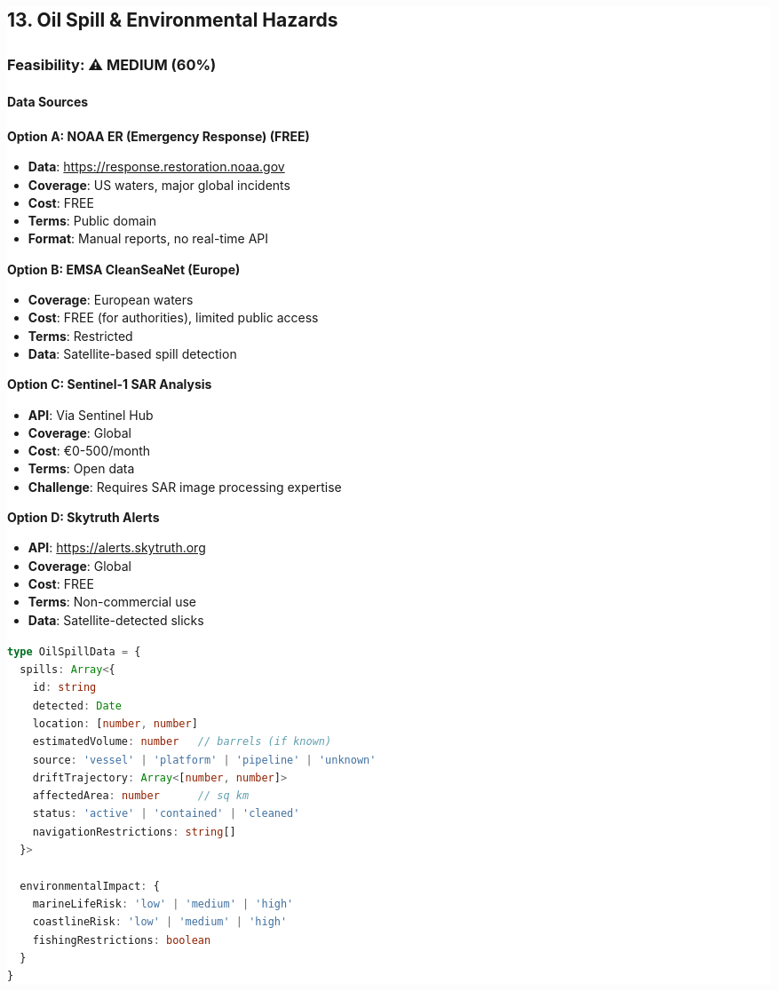 ## 13. Oil Spill & Environmental Hazards

### Feasibility: ⚠️ MEDIUM (60%)

#### Data Sources

**Option A: NOAA ER (Emergency Response) (FREE)**
- **Data**: https://response.restoration.noaa.gov
- **Coverage**: US waters, major global incidents
- **Cost**: FREE
- **Terms**: Public domain
- **Format**: Manual reports, no real-time API

**Option B: EMSA CleanSeaNet (Europe)**
- **Coverage**: European waters
- **Cost**: FREE (for authorities), limited public access
- **Terms**: Restricted
- **Data**: Satellite-based spill detection

**Option C: Sentinel-1 SAR Analysis**
- **API**: Via Sentinel Hub
- **Coverage**: Global
- **Cost**: €0-500/month
- **Terms**: Open data
- **Challenge**: Requires SAR image processing expertise

**Option D: Skytruth Alerts**
- **API**: https://alerts.skytruth.org
- **Coverage**: Global
- **Cost**: FREE
- **Terms**: Non-commercial use
- **Data**: Satellite-detected slicks

```typescript
type OilSpillData = {
  spills: Array<{
    id: string
    detected: Date
    location: [number, number]
    estimatedVolume: number   // barrels (if known)
    source: 'vessel' | 'platform' | 'pipeline' | 'unknown'
    driftTrajectory: Array<[number, number]>
    affectedArea: number      // sq km
    status: 'active' | 'contained' | 'cleaned'
    navigationRestrictions: string[]
  }>
  
  environmentalImpact: {
    marineLifeRisk: 'low' | 'medium' | 'high'
    coastlineRisk: 'low' | 'medium' | 'high'
    fishingRestrictions: boolean
  }
}
```
